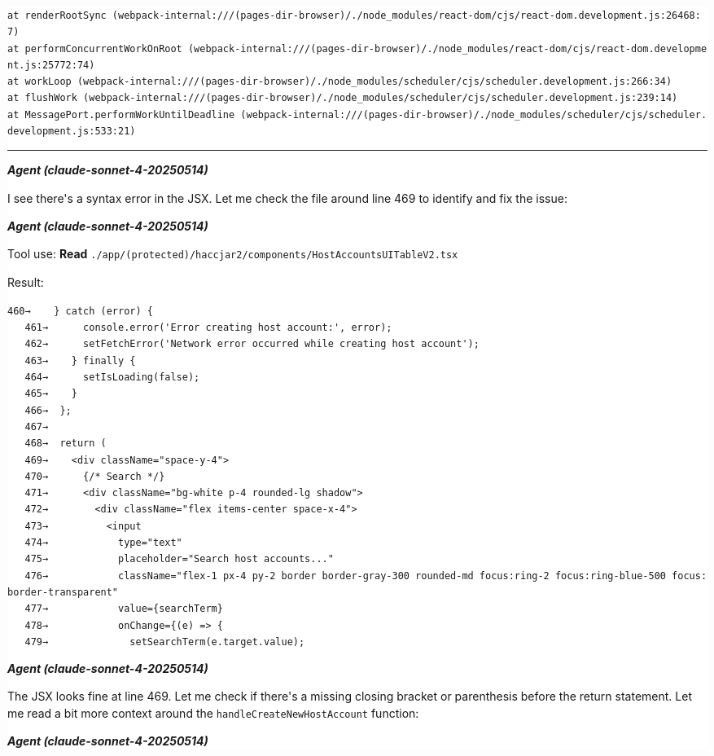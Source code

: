     at renderRootSync (webpack-internal:///(pages-dir-browser)/./node_modules/react-dom/cjs/react-dom.development.js:26468:7)
    at performConcurrentWorkOnRoot (webpack-internal:///(pages-dir-browser)/./node_modules/react-dom/cjs/react-dom.development.js:25772:74)
    at workLoop (webpack-internal:///(pages-dir-browser)/./node_modules/scheduler/cjs/scheduler.development.js:266:34)
    at flushWork (webpack-internal:///(pages-dir-browser)/./node_modules/scheduler/cjs/scheduler.development.js:239:14)
    at MessagePort.performWorkUntilDeadline (webpack-internal:///(pages-dir-browser)/./node_modules/scheduler/cjs/scheduler.development.js:533:21)

---

_**Agent (claude-sonnet-4-20250514)**_

I see there's a syntax error in the JSX. Let me check the file around line 469 to identify and fix the issue:

_**Agent (claude-sonnet-4-20250514)**_

Tool use: **Read** `./app/(protected)/haccjar2/components/HostAccountsUITableV2.tsx`

Result:

```
460→    } catch (error) {
   461→      console.error('Error creating host account:', error);
   462→      setFetchError('Network error occurred while creating host account');
   463→    } finally {
   464→      setIsLoading(false);
   465→    }
   466→  };
   467→
   468→  return (
   469→    <div className="space-y-4">
   470→      {/* Search */}
   471→      <div className="bg-white p-4 rounded-lg shadow">
   472→        <div className="flex items-center space-x-4">
   473→          <input
   474→            type="text"
   475→            placeholder="Search host accounts..."
   476→            className="flex-1 px-4 py-2 border border-gray-300 rounded-md focus:ring-2 focus:ring-blue-500 focus:border-transparent"
   477→            value={searchTerm}
   478→            onChange={(e) => {
   479→              setSearchTerm(e.target.value);
```

_**Agent (claude-sonnet-4-20250514)**_

The JSX looks fine at line 469. Let me check if there's a missing closing bracket or parenthesis before the return statement. Let me read a bit more context around the `handleCreateNewHostAccount` function:

_**Agent (claude-sonnet-4-20250514)**_
